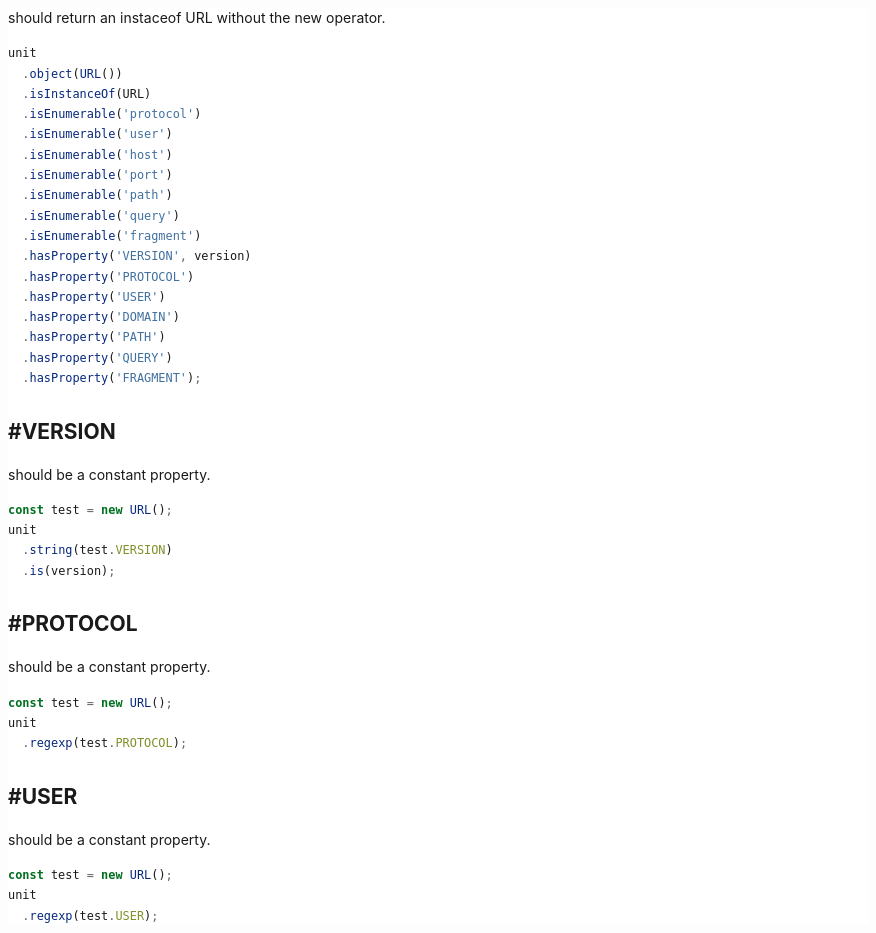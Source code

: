 should return an instaceof URL without the new operator.

```js
unit
  .object(URL())
  .isInstanceOf(URL)
  .isEnumerable('protocol')
  .isEnumerable('user')
  .isEnumerable('host')
  .isEnumerable('port')
  .isEnumerable('path')
  .isEnumerable('query')
  .isEnumerable('fragment')
  .hasProperty('VERSION', version)
  .hasProperty('PROTOCOL')
  .hasProperty('USER')
  .hasProperty('DOMAIN')
  .hasProperty('PATH')
  .hasProperty('QUERY')
  .hasProperty('FRAGMENT');
```

<a name="url-version"></a>
## #VERSION
should be a constant property.

```js
const test = new URL();
unit
  .string(test.VERSION)
  .is(version);
```

<a name="url-protocol"></a>
## #PROTOCOL
should be a constant property.

```js
const test = new URL();
unit
  .regexp(test.PROTOCOL);
```

<a name="url-user"></a>
## #USER
should be a constant property.

```js
const test = new URL();
unit
  .regexp(test.USER);
```
